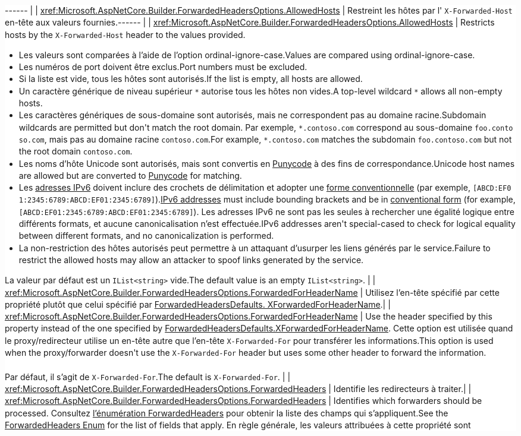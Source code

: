 <span data-ttu-id="56d58-220">------ | | <xref:Microsoft.AspNetCore.Builder.ForwardedHeadersOptions.AllowedHosts> | Restreint les hôtes par l' `X-Forwarded-Host` en-tête aux valeurs fournies.</span><span class="sxs-lookup"><span data-stu-id="56d58-220">------ | | <xref:Microsoft.AspNetCore.Builder.ForwardedHeadersOptions.AllowedHosts> | Restricts hosts by the `X-Forwarded-Host` header to the values provided.</span></span><ul><li><span data-ttu-id="56d58-221">Les valeurs sont comparées à l’aide de l’option ordinal-ignore-case.</span><span class="sxs-lookup"><span data-stu-id="56d58-221">Values are compared using ordinal-ignore-case.</span></span></li><li><span data-ttu-id="56d58-222">Les numéros de port doivent être exclus.</span><span class="sxs-lookup"><span data-stu-id="56d58-222">Port numbers must be excluded.</span></span></li><li><span data-ttu-id="56d58-223">Si la liste est vide, tous les hôtes sont autorisés.</span><span class="sxs-lookup"><span data-stu-id="56d58-223">If the list is empty, all hosts are allowed.</span></span></li><li><span data-ttu-id="56d58-224">Un caractère générique de niveau supérieur `*` autorise tous les hôtes non vides.</span><span class="sxs-lookup"><span data-stu-id="56d58-224">A top-level wildcard `*` allows all non-empty hosts.</span></span></li><li><span data-ttu-id="56d58-225">Les caractères génériques de sous-domaine sont autorisés, mais ne correspondent pas au domaine racine.</span><span class="sxs-lookup"><span data-stu-id="56d58-225">Subdomain wildcards are permitted but don't match the root domain.</span></span> <span data-ttu-id="56d58-226">Par exemple, `*.contoso.com` correspond au sous-domaine `foo.contoso.com`, mais pas au domaine racine `contoso.com`.</span><span class="sxs-lookup"><span data-stu-id="56d58-226">For example, `*.contoso.com` matches the subdomain `foo.contoso.com` but not the root domain `contoso.com`.</span></span></li><li><span data-ttu-id="56d58-227">Les noms d’hôte Unicode sont autorisés, mais sont convertis en [Punycode](https://tools.ietf.org/html/rfc3492) à des fins de correspondance.</span><span class="sxs-lookup"><span data-stu-id="56d58-227">Unicode host names are allowed but are converted to [Punycode](https://tools.ietf.org/html/rfc3492) for matching.</span></span></li><li><span data-ttu-id="56d58-228">Les [adresses IPv6](https://tools.ietf.org/html/rfc4291) doivent inclure des crochets de délimitation et adopter une [forme conventionnelle](https://tools.ietf.org/html/rfc4291#section-2.2) (par exemple, `[ABCD:EF01:2345:6789:ABCD:EF01:2345:6789]`).</span><span class="sxs-lookup"><span data-stu-id="56d58-228">[IPv6 addresses](https://tools.ietf.org/html/rfc4291) must include bounding brackets and be in [conventional form](https://tools.ietf.org/html/rfc4291#section-2.2) (for example, `[ABCD:EF01:2345:6789:ABCD:EF01:2345:6789]`).</span></span> <span data-ttu-id="56d58-229">Les adresses IPv6 ne sont pas les seules à rechercher une égalité logique entre différents formats, et aucune canonicalisation n’est effectuée.</span><span class="sxs-lookup"><span data-stu-id="56d58-229">IPv6 addresses aren't special-cased to check for logical equality between different formats, and no canonicalization is performed.</span></span></li><li><span data-ttu-id="56d58-230">La non-restriction des hôtes autorisés peut permettre à un attaquant d’usurper les liens générés par le service.</span><span class="sxs-lookup"><span data-stu-id="56d58-230">Failure to restrict the allowed hosts may allow an attacker to spoof links generated by the service.</span></span></li></ul><span data-ttu-id="56d58-231">La valeur par défaut est un `IList<string>` vide.</span><span class="sxs-lookup"><span data-stu-id="56d58-231">The default value is an empty `IList<string>`.</span></span> <span data-ttu-id="56d58-232">| | <xref:Microsoft.AspNetCore.Builder.ForwardedHeadersOptions.ForwardedForHeaderName> | Utilisez l’en-tête spécifié par cette propriété plutôt que celui spécifié par [ForwardedHeadersDefaults. XForwardedForHeaderName](xref:Microsoft.AspNetCore.HttpOverrides.ForwardedHeadersDefaults.XForwardedForHeaderName).</span><span class="sxs-lookup"><span data-stu-id="56d58-232">| | <xref:Microsoft.AspNetCore.Builder.ForwardedHeadersOptions.ForwardedForHeaderName> | Use the header specified by this property instead of the one specified by [ForwardedHeadersDefaults.XForwardedForHeaderName](xref:Microsoft.AspNetCore.HttpOverrides.ForwardedHeadersDefaults.XForwardedForHeaderName).</span></span> <span data-ttu-id="56d58-233">Cette option est utilisée quand le proxy/redirecteur utilise un en-tête autre que l’en-tête `X-Forwarded-For` pour transférer les informations.</span><span class="sxs-lookup"><span data-stu-id="56d58-233">This option is used when the proxy/forwarder doesn't use the `X-Forwarded-For` header but uses some other header to forward the information.</span></span><br><br><span data-ttu-id="56d58-234">Par défaut, il s’agit de `X-Forwarded-For`.</span><span class="sxs-lookup"><span data-stu-id="56d58-234">The default is `X-Forwarded-For`.</span></span> <span data-ttu-id="56d58-235">| | <xref:Microsoft.AspNetCore.Builder.ForwardedHeadersOptions.ForwardedHeaders> | Identifie les redirecteurs à traiter.</span><span class="sxs-lookup"><span data-stu-id="56d58-235">| | <xref:Microsoft.AspNetCore.Builder.ForwardedHeadersOptions.ForwardedHeaders> | Identifies which forwarders should be processed.</span></span> <span data-ttu-id="56d58-236">Consultez [l’énumération ForwardedHeaders](xref:Microsoft.AspNetCore.HttpOverrides.ForwardedHeaders) pour obtenir la liste des champs qui s’appliquent.</span><span class="sxs-lookup"><span data-stu-id="56d58-236">See the [ForwardedHeaders Enum](xref:Microsoft.AspNetCore.HttpOverrides.ForwardedHeaders) for the list of fields that apply.</span></span> <span data-ttu-id="56d58-237">En règle générale, les valeurs attribuées à cette propriété sont